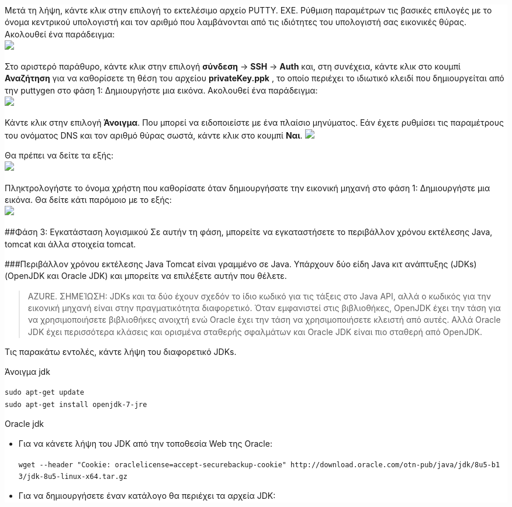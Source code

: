 Μετά τη λήψη, κάντε κλικ στην επιλογή το εκτελέσιμο αρχείο PUTTY. EXE. Ρύθμιση παραμέτρων τις βασικές επιλογές με το όνομα κεντρικού υπολογιστή και τον αριθμό που λαμβάνονται από τις ιδιότητες του υπολογιστή σας εικονικές θύρας. Ακολουθεί ένα παράδειγμα:  
![][9]

Στο αριστερό παράθυρο, κάντε κλικ στην επιλογή **σύνδεση** -> **SSH** -> **Auth** και, στη συνέχεια, κάντε κλικ στο κουμπί **Αναζήτηση** για να καθορίσετε τη θέση του αρχείου **privateKey.ppk** , το οποίο περιέχει το ιδιωτικό κλειδί που δημιουργείται από την puttygen στο φάση 1: Δημιουργήστε μια εικόνα. Ακολουθεί ένα παράδειγμα:  
![][10]

Κάντε κλικ στην επιλογή **Άνοιγμα**. Που μπορεί να ειδοποιείστε με ένα πλαίσιο μηνύματος. Εάν έχετε ρυθμίσει τις παραμέτρους του ονόματος DNS και τον αριθμό θύρας σωστά, κάντε κλικ στο κουμπί **Ναι**.
![][11]  


Θα πρέπει να δείτε τα εξής:  
![][12]

Πληκτρολογήστε το όνομα χρήστη που καθορίσατε όταν δημιουργήσατε την εικονική μηχανή στο φάση 1: Δημιουργήστε μια εικόνα. Θα δείτε κάτι παρόμοιο με το εξής:  
![][13]





##<a name="phase-3-install-software"></a>Φάση 3: Εγκατάσταση λογισμικού
Σε αυτήν τη φάση, μπορείτε να εγκαταστήσετε το περιβάλλον χρόνου εκτέλεσης Java, tomcat και άλλα στοιχεία tomcat.  

###<a name="java-runtime-environment"></a>Περιβάλλον χρόνου εκτέλεσης Java
Tomcat είναι γραμμένο σε Java. Υπάρχουν δύο είδη Java κιτ ανάπτυξης (JDKs) (OpenJDK και Oracle JDK) και μπορείτε να επιλέξετε αυτήν που θέλετε.  

>AZURE. ΣΗΜΕΊΩΣΗ: JDKs και τα δύο έχουν σχεδόν το ίδιο κωδικό για τις τάξεις στο Java API, αλλά ο κωδικός για την εικονική μηχανή είναι στην πραγματικότητα διαφορετικό. Όταν εμφανιστεί στις βιβλιοθήκες, OpenJDK έχει την τάση για να χρησιμοποιήσετε βιβλιοθήκες ανοιχτή ενώ Oracle έχει την τάση να χρησιμοποιήσετε κλειστή από αυτές. Αλλά Oracle JDK έχει περισσότερα κλάσεις και ορισμένα σταθερής σφαλμάτων και Oracle JDK είναι πιο σταθερή από OpenJDK.

Τις παρακάτω εντολές, κάντε λήψη του διαφορετικό JDKs.  

Άνοιγμα jdk   

    sudo apt-get update  
    sudo apt-get install openjdk-7-jre  

Oracle jdk  

-   Για να κάνετε λήψη του JDK από την τοποθεσία Web της Oracle:  

        wget --header "Cookie: oraclelicense=accept-securebackup-cookie" http://download.oracle.com/otn-pub/java/jdk/8u5-b13/jdk-8u5-linux-x64.tar.gz  

-   Για να δημιουργήσετε έναν κατάλογο θα περιέχει τα αρχεία JDK:  


[1]: ./media/virtual-machines-linux-classic-setup-tomcat/virtual-machines-linux-setup-tomcat7-linux-01.png
[2]: ./media/virtual-machines-linux-classic-setup-tomcat/virtual-machines-linux-setup-tomcat7-linux-02.png
[3]: ./media/virtual-machines-linux-classic-setup-tomcat/virtual-machines-linux-setup-tomcat7-linux-03.png
[4]: ./media/virtual-machines-linux-classic-setup-tomcat/virtual-machines-linux-setup-tomcat7-linux-04.png
[5]: ./media/virtual-machines-linux-classic-setup-tomcat/virtual-machines-linux-setup-tomcat7-linux-05.png
[6]: ./media/virtual-machines-linux-classic-setup-tomcat/virtual-machines-linux-setup-tomcat7-linux-06.png
[7]: ./media/virtual-machines-linux-classic-setup-tomcat/virtual-machines-linux-setup-tomcat7-linux-07.png
[8]: ./media/virtual-machines-linux-classic-setup-tomcat/virtual-machines-linux-setup-tomcat7-linux-08.png
[9]: ./media/virtual-machines-linux-classic-setup-tomcat/virtual-machines-linux-setup-tomcat7-linux-09.png
[10]: ./media/virtual-machines-linux-classic-setup-tomcat/virtual-machines-linux-setup-tomcat7-linux-10.png
[11]: ./media/virtual-machines-linux-classic-setup-tomcat/virtual-machines-linux-setup-tomcat7-linux-11.png
[12]: ./media/virtual-machines-linux-classic-setup-tomcat/virtual-machines-linux-setup-tomcat7-linux-12.png
[13]: ./media/virtual-machines-linux-classic-setup-tomcat/virtual-machines-linux-setup-tomcat7-linux-13.png
[14]: ./media/virtual-machines-linux-classic-setup-tomcat/virtual-machines-linux-setup-tomcat7-linux-14.png
[15]: ./media/virtual-machines-linux-classic-setup-tomcat/virtual-machines-linux-setup-tomcat7-linux-15.png
[16]: ./media/virtual-machines-linux-classic-setup-tomcat/virtual-machines-linux-setup-tomcat7-linux-16.png
[17]: ./media/virtual-machines-linux-classic-setup-tomcat/virtual-machines-linux-setup-tomcat7-linux-17.png
[18]: ./media/virtual-machines-linux-classic-setup-tomcat/virtual-machines-linux-setup-tomcat7-linux-18.png